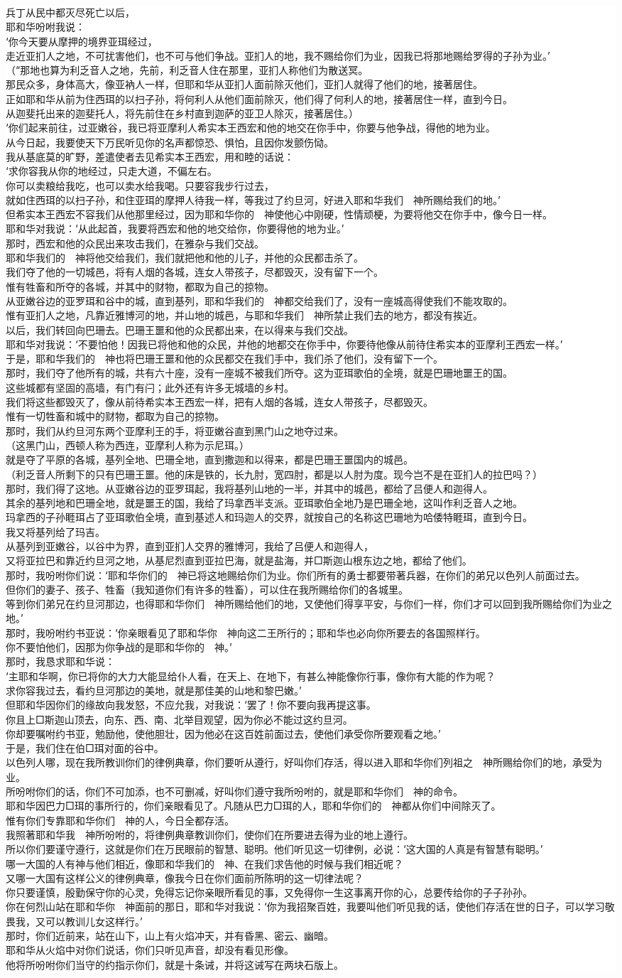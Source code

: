 兵丁从民中都灭尽死亡以后，  
耶和华吩咐我说：  
‘你今天要从摩押的境界亚珥经过，  
走近亚扪人之地，不可扰害他们，也不可与他们争战。亚扪人的地，我不赐给你们为业，因我已将那地赐给罗得的子孙为业。’  
（“那地也算为利乏音人之地，先前，利乏音人住在那里，亚扪人称他们为散送冥。  
那民众多，身体高大，像亚衲人一样，但耶和华从亚扪人面前除灭他们，亚扪人就得了他们的地，接著居住。  
正如耶和华从前为住西珥的以扫子孙，将何利人从他们面前除灭，他们得了何利人的地，接著居住一样，直到今日。  
从迦斐托出来的迦斐托人，将先前住在乡村直到迦萨的亚卫人除灭，接著居住。）  
‘你们起来前往，过亚嫩谷，我已将亚摩利人希实本王西宏和他的地交在你手中，你要与他争战，得他的地为业。  
从今日起，我要使天下万民听见你的名声都惊恐、惧怕，且因你发颤伤恸。  
我从基底莫的旷野，差遣使者去见希实本王西宏，用和睦的话说：  
‘求你容我从你的地经过，只走大道，不偏左右。  
你可以卖粮给我吃，也可以卖水给我喝。只要容我步行过去，  
就如住西珥的以扫子孙，和住亚珥的摩押人待我一样，等我过了约旦河，好进入耶和华我们　神所赐给我们的地。’  
但希实本王西宏不容我们从他那里经过，因为耶和华你的　神使他心中刚硬，性情顽梗，为要将他交在你手中，像今日一样。  
耶和华对我说：‘从此起首，我要将西宏和他的地交给你，你要得他的地为业。’  
那时，西宏和他的众民出来攻击我们，在雅杂与我们交战。  
耶和华我们的　神将他交给我们，我们就把他和他的儿子，并他的众民都击杀了。  
我们夺了他的一切城邑，将有人烟的各城，连女人带孩子，尽都毁灭，没有留下一个。  
惟有牲畜和所夺的各城，并其中的财物，都取为自己的掠物。  
从亚嫩谷边的亚罗珥和谷中的城，直到基列，耶和华我们的　神都交给我们了，没有一座城高得使我们不能攻取的。  
惟有亚扪人之地，凡靠近雅博河的地，并山地的城邑，与耶和华我们　神所禁止我们去的地方，都没有挨近。  
以后，我们转回向巴珊去。巴珊王噩和他的众民都出来，在以得来与我们交战。  
耶和华对我说：‘不要怕他！因我已将他和他的众民，并他的地都交在你手中，你要待他像从前待住希实本的亚摩利王西宏一样。’  
于是，耶和华我们的　神也将巴珊王噩和他的众民都交在我们手中，我们杀了他们，没有留下一个。  
那时，我们夺了他所有的城，共有六十座，没有一座城不被我们所夺。这为亚珥歌伯的全境，就是巴珊地噩王的国。  
这些城都有坚固的高墙，有门有闩；此外还有许多无城墙的乡村。  
我们将这些都毁灭了，像从前待希实本王西宏一样，把有人烟的各城，连女人带孩子，尽都毁灭。  
惟有一切牲畜和城中的财物，都取为自己的掠物。  
那时，我们从约旦河东两个亚摩利王的手，将亚嫩谷直到黑门山之地夺过来。  
（这黑门山，西顿人称为西连，亚摩利人称为示尼珥。）　  
就是夺了平原的各城，基列全地、巴珊全地，直到撒迦和以得来，都是巴珊王噩国内的城邑。  
（利乏音人所剩下的只有巴珊王噩。他的床是铁的，长九肘，宽四肘，都是以人肘为度。现今岂不是在亚扪人的拉巴吗？）  
那时，我们得了这地。从亚嫩谷边的亚罗珥起，我将基列山地的一半，并其中的城邑，都给了吕便人和迦得人。  
其余的基列地和巴珊全地，就是噩王的国，我给了玛拿西半支派。亚珥歌伯全地乃是巴珊全地，这叫作利乏音人之地。  
玛拿西的子孙睚珥占了亚珥歌伯全境，直到基述人和玛迦人的交界，就按自己的名称这巴珊地为哈倭特睚珥，直到今日。  
我又将基列给了玛吉。  
从基列到亚嫩谷，以谷中为界，直到亚扪人交界的雅博河，我给了吕便人和迦得人，  
又将亚拉巴和靠近约旦河之地，从基尼烈直到亚拉巴海，就是盐海，并□斯迦山根东边之地，都给了他们。  
那时，我吩咐你们说：‘耶和华你们的　神已将这地赐给你们为业。你们所有的勇士都要带著兵器，在你们的弟兄以色列人前面过去。  
但你们的妻子、孩子、牲畜（我知道你们有许多的牲畜），可以住在我所赐给你们的各城里。  
等到你们弟兄在约旦河那边，也得耶和华你们　神所赐给他们的地，又使他们得享平安，与你们一样，你们才可以回到我所赐给你们为业之地。’  
那时，我吩咐约书亚说：‘你亲眼看见了耶和华你　神向这二王所行的；耶和华也必向你所要去的各国照样行。  
你不要怕他们，因那为你争战的是耶和华你的　神。’  
那时，我恳求耶和华说：  
‘主耶和华啊，你已将你的大力大能显给仆人看，在天上、在地下，有甚么神能像你行事，像你有大能的作为呢？  
求你容我过去，看约旦河那边的美地，就是那佳美的山地和黎巴嫩。’  
但耶和华因你们的缘故向我发怒，不应允我，对我说：‘罢了！你不要向我再提这事。  
你且上□斯迦山顶去，向东、西、南、北举目观望，因为你必不能过这约旦河。  
你却要嘱咐约书亚，勉励他，使他胆壮，因为他必在这百姓前面过去，使他们承受你所要观看之地。’  
于是，我们住在伯□珥对面的谷中。  
以色列人哪，现在我所教训你们的律例典章，你们要听从遵行，好叫你们存活，得以进入耶和华你们列祖之　神所赐给你们的地，承受为业。  
所吩咐你们的话，你们不可加添，也不可删减，好叫你们遵守我所吩咐的，就是耶和华你们　神的命令。  
耶和华因巴力□珥的事所行的，你们亲眼看见了。凡随从巴力□珥的人，耶和华你们的　神都从你们中间除灭了。  
惟有你们专靠耶和华你们　神的人，今日全都存活。  
我照著耶和华我　神所吩咐的，将律例典章教训你们，使你们在所要进去得为业的地上遵行。  
所以你们要谨守遵行，这就是你们在万民眼前的智慧、聪明。他们听见这一切律例，必说：‘这大国的人真是有智慧有聪明。’　  
哪一大国的人有神与他们相近，像耶和华我们的　神、在我们求告他的时候与我们相近呢？  
又哪一大国有这样公义的律例典章，像我今日在你们面前所陈明的这一切律法呢？  
你只要谨慎，殷勤保守你的心灵，免得忘记你亲眼所看见的事，又免得你一生这事离开你的心，总要传给你的子子孙孙。  
你在何烈山站在耶和华你　神面前的那日，耶和华对我说：‘你为我招聚百姓，我要叫他们听见我的话，使他们存活在世的日子，可以学习敬畏我，又可以教训儿女这样行。’  
那时，你们近前来，站在山下，山上有火焰冲天，并有昏黑、密云、幽暗。  
耶和华从火焰中对你们说话，你们只听见声音，却没有看见形像。  
他将所吩咐你们当守的约指示你们，就是十条诫，并将这诫写在两块石版上。  